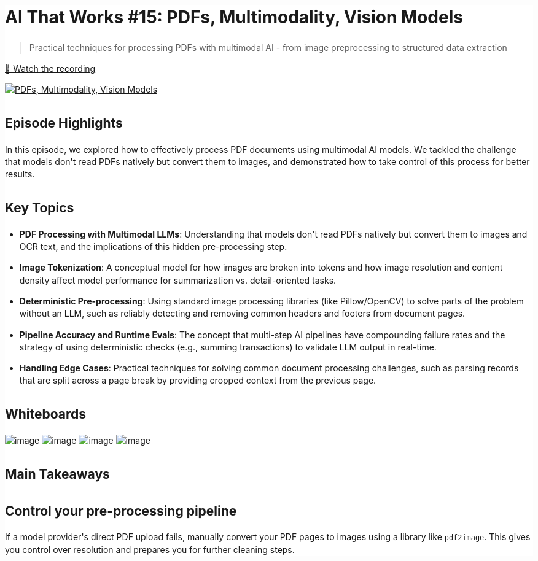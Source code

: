 
# AI That Works #15: PDFs, Multimodality, Vision Models

> Practical techniques for processing PDFs with multimodal AI - from image preprocessing to structured data extraction

[🎥 Watch the recording](https://youtu.be/sCScFZB4Am8)

[![PDFs, Multimodality, Vision Models](https://img.youtube.com/vi/sCScFZB4Am8/0.jpg)](https://www.youtube.com/watch?v=sCScFZB4Am8)

## Episode Highlights

In this episode, we explored how to effectively process PDF documents using multimodal AI models. We tackled the challenge that models don't read PDFs natively but convert them to images, and demonstrated how to take control of this process for better results.


## Key Topics

- **PDF Processing with Multimodal LLMs**: Understanding that models don't read PDFs natively but convert them to images and OCR text, and the implications of this hidden pre-processing step.

- **Image Tokenization**: A conceptual model for how images are broken into tokens and how image resolution and content density affect model performance for summarization vs. detail-oriented tasks.

- **Deterministic Pre-processing**: Using standard image processing libraries (like Pillow/OpenCV) to solve parts of the problem without an LLM, such as reliably detecting and removing common headers and footers from document pages.

- **Pipeline Accuracy and Runtime Evals**: The concept that multi-step AI pipelines have compounding failure rates and the strategy of using deterministic checks (e.g., summing transactions) to validate LLM output in real-time.

- **Handling Edge Cases**: Practical techniques for solving common document processing challenges, such as parsing records that are split across a page break by providing cropped context from the previous page.

## Whiteboards

<img width="7573" height="2479" alt="image" src="https://github.com/user-attachments/assets/6ff39e3b-4aa1-407f-b603-bdadac38c190" />

<img width="2147" height="1470" alt="image" src="https://github.com/user-attachments/assets/fe425e7f-3825-4dc1-bfd6-16f03781750e" />

<img width="3204" height="2952" alt="image" src="https://github.com/user-attachments/assets/21c223c6-5669-4603-98d4-03f10d4641e3" />

<img width="1869" height="1019" alt="image" src="https://github.com/user-attachments/assets/d92ec658-6f5b-48a4-a1bd-7068f5929d37" />


## Main Takeaways


## Control your pre-processing pipeline
If a model provider's direct PDF upload fails, manually convert your PDF pages to images using a library like `pdf2image`. This gives you control over resolution and prepares you for further cleaning steps.
